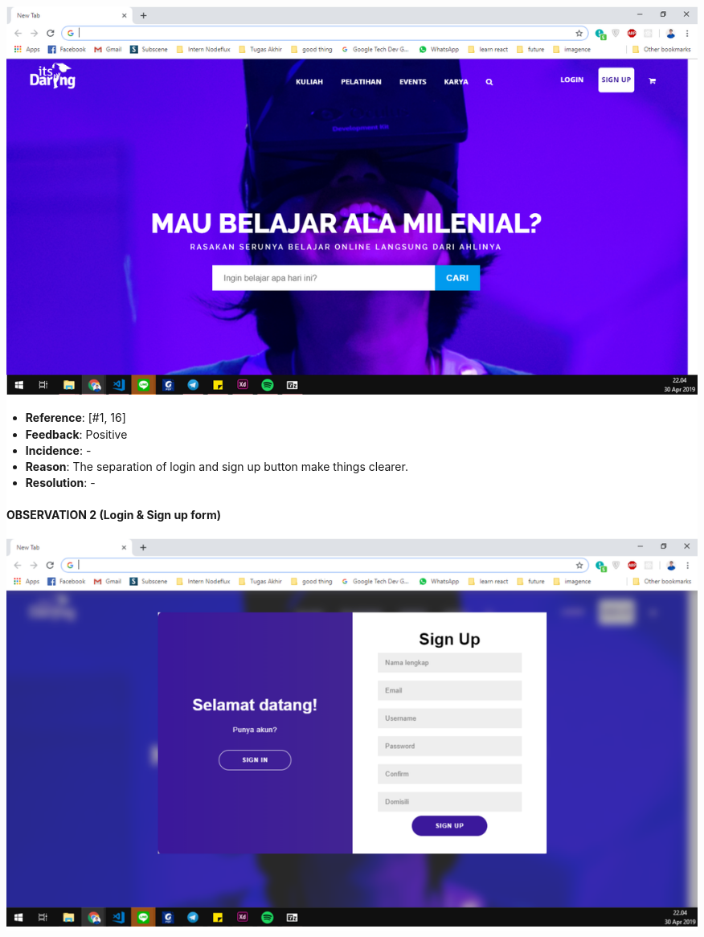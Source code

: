![Prototype Homepage](images/Homepage.png)

 - **Reference**: [#1, 16]
 - **Feedback**: Positive
 - **Incidence**: -
 - **Reason**: The separation of login and sign up button make things clearer.
 - **Resolution**: -
 
#### OBSERVATION 2 (Login & Sign up form)
![Sign up](images/sign_up.png)